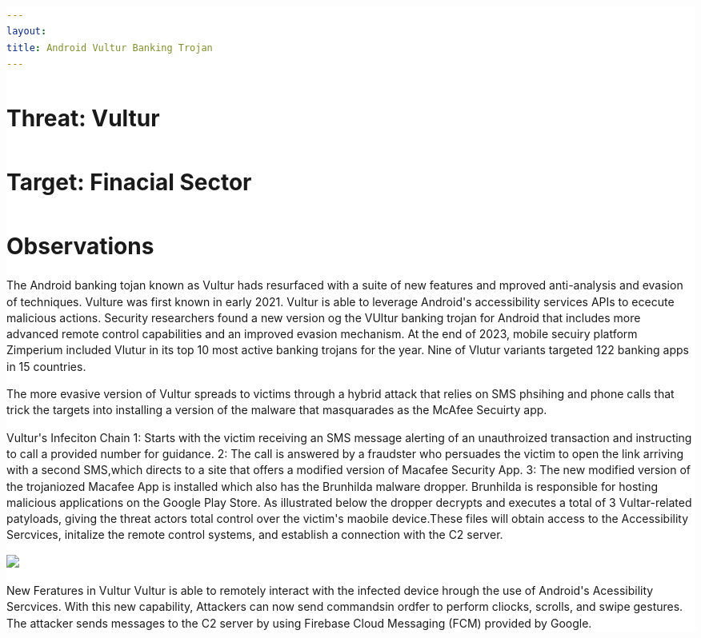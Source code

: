 ```yaml
---
layout:
title: Android Vultur Banking Trojan 
---
```


# Threat: Vultur

# Target: Finacial Sector

# Observations 

The Android banking tojan known as Vultur hads resurfaced with a suite of new features and mproved anti-analysis and evasion of techniques. Vulture was first known in early 2021. Vultur is able to leverage Android's accessibility services APIs to ececute malicious actions.
Security researchers found a new version og the VUltur banking trojan for Android that includes more advanced remote control capabilities and an improved evasion mechanism. At the end of 2023, mobile secuiry platform Zimperium included 
Vlutur in its top 10 most active banking trojans for the year. Nine of Vlutur variants targeted 122 banking apps in 15 countries. 

The more evasive version of Vultur spreads to victims through a hybrid attack that relies on SMS phsihing and phone calls that trick the targets into installing a version of the malware that masquarades as the McAfee 
Secuirty app. 

Vultur's Infeciton Chain 
1: Starts with the victim receiving an SMS message alerting of an unauthroized transaction and instructing to call a provided number for guidance. 
2: The call is answered by a fraudster who persuades the victim to open the link arriving with a second SMS,which directs to a site that offers a modified version of Macafee Security App. 
3: The new modified version of the trojaniozed Macafee App is installed which also has the Brunhilda malware dropper. Brunhilda is responsible for hosting malicious applications on the Google Play Store. As illustrated below
the dropper decrypts and executes a total of 3 Vultar-related patyloads, giving the threat actors total control over the victim's maobile device.These files will obtain access to the Accessibility Sercvices, initalize the remote control systems, and establish a connection with the C2 server. 


<picture>

<img src=https://www.bleepstatic.com/images/news/u/1220909/2024/Android/07/infection-chain.jpg width="400">

</picture>

<br>


New Feratures in Vultur
Vultur is able to remotely interact with the infected device hrough the use of Android's Acessibility Sercvices. With this new capability, Attackers can now send commandsin ordfer to perform cliocks, scrolls, and swipe gestures. 
The attacker sends messages to the C2 server by using Firebase Cloud Messaging (FCM) provided by Google. 
